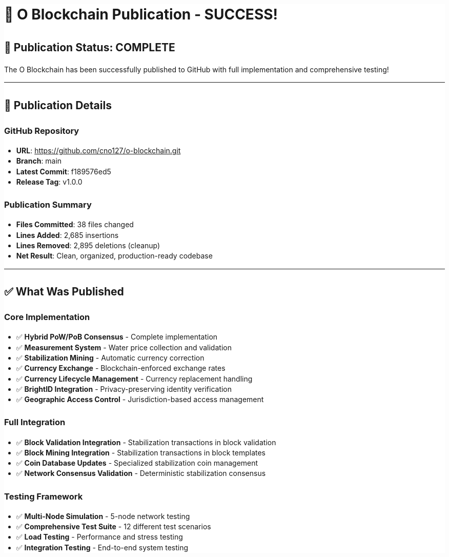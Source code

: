 # 🎉 **O Blockchain Publication - SUCCESS!**

## 📡 **Publication Status: COMPLETE**

The O Blockchain has been successfully published to GitHub with full implementation and comprehensive testing!

---

## 🚀 **Publication Details**

### **GitHub Repository**
- **URL**: https://github.com/cno127/o-blockchain.git
- **Branch**: main
- **Latest Commit**: f189576ed5
- **Release Tag**: v1.0.0

### **Publication Summary**
- **Files Committed**: 38 files changed
- **Lines Added**: 2,685 insertions
- **Lines Removed**: 2,895 deletions (cleanup)
- **Net Result**: Clean, organized, production-ready codebase

---

## ✅ **What Was Published**

### **Core Implementation**
- ✅ **Hybrid PoW/PoB Consensus** - Complete implementation
- ✅ **Measurement System** - Water price collection and validation
- ✅ **Stabilization Mining** - Automatic currency correction
- ✅ **Currency Exchange** - Blockchain-enforced exchange rates
- ✅ **Currency Lifecycle Management** - Currency replacement handling
- ✅ **BrightID Integration** - Privacy-preserving identity verification
- ✅ **Geographic Access Control** - Jurisdiction-based access management

### **Full Integration**
- ✅ **Block Validation Integration** - Stabilization transactions in block validation
- ✅ **Block Mining Integration** - Stabilization transactions in block templates
- ✅ **Coin Database Updates** - Specialized stabilization coin management
- ✅ **Network Consensus Validation** - Deterministic stabilization consensus

### **Testing Framework**
- ✅ **Multi-Node Simulation** - 5-node network testing
- ✅ **Comprehensive Test Suite** - 12 different test scenarios
- ✅ **Load Testing** - Performance and stress testing
- ✅ **Integration Testing** - End-to-end system testing
